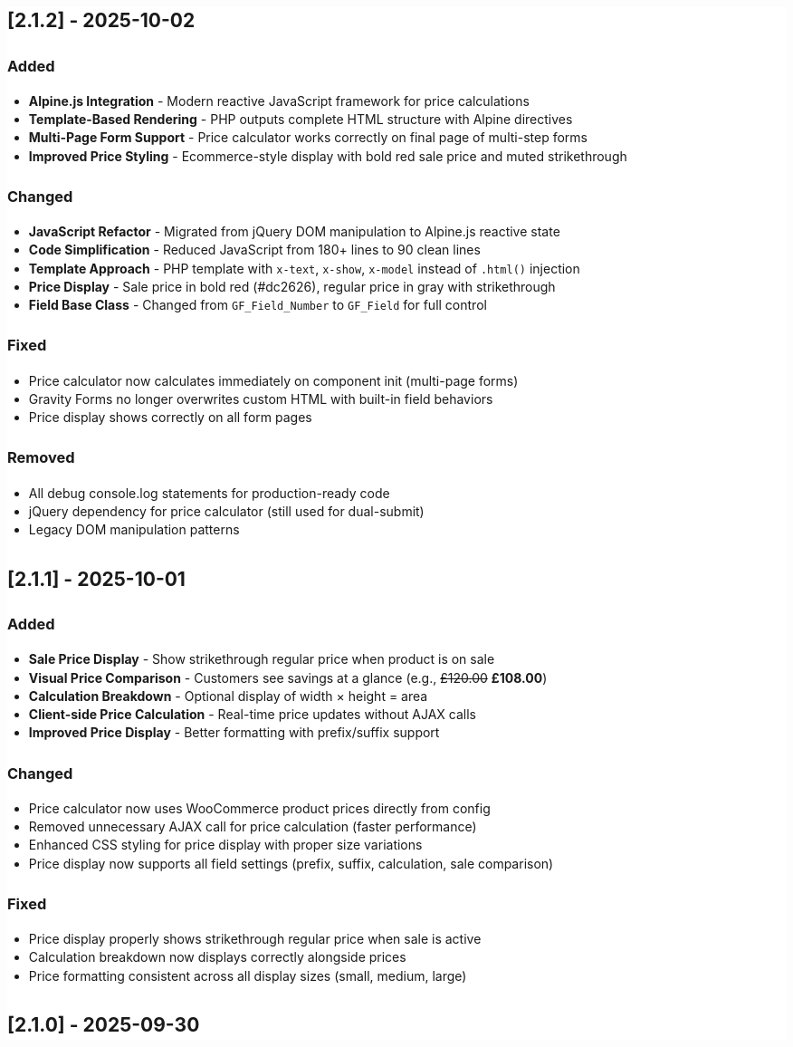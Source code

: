 ## [2.1.2] - 2025-10-02

### Added
- **Alpine.js Integration** - Modern reactive JavaScript framework for price calculations
- **Template-Based Rendering** - PHP outputs complete HTML structure with Alpine directives
- **Multi-Page Form Support** - Price calculator works correctly on final page of multi-step forms
- **Improved Price Styling** - Ecommerce-style display with bold red sale price and muted strikethrough

### Changed
- **JavaScript Refactor** - Migrated from jQuery DOM manipulation to Alpine.js reactive state
- **Code Simplification** - Reduced JavaScript from 180+ lines to 90 clean lines
- **Template Approach** - PHP template with `x-text`, `x-show`, `x-model` instead of `.html()` injection
- **Price Display** - Sale price in bold red (#dc2626), regular price in gray with strikethrough
- **Field Base Class** - Changed from `GF_Field_Number` to `GF_Field` for full control

### Fixed
- Price calculator now calculates immediately on component init (multi-page forms)
- Gravity Forms no longer overwrites custom HTML with built-in field behaviors
- Price display shows correctly on all form pages

### Removed
- All debug console.log statements for production-ready code
- jQuery dependency for price calculator (still used for dual-submit)
- Legacy DOM manipulation patterns

## [2.1.1] - 2025-10-01

### Added
- **Sale Price Display** - Show strikethrough regular price when product is on sale
- **Visual Price Comparison** - Customers see savings at a glance (e.g., ~~£120.00~~ **£108.00**)
- **Calculation Breakdown** - Optional display of width × height = area
- **Client-side Price Calculation** - Real-time price updates without AJAX calls
- **Improved Price Display** - Better formatting with prefix/suffix support

### Changed
- Price calculator now uses WooCommerce product prices directly from config
- Removed unnecessary AJAX call for price calculation (faster performance)
- Enhanced CSS styling for price display with proper size variations
- Price display now supports all field settings (prefix, suffix, calculation, sale comparison)

### Fixed
- Price display properly shows strikethrough regular price when sale is active
- Calculation breakdown now displays correctly alongside prices
- Price formatting consistent across all display sizes (small, medium, large)

## [2.1.0] - 2025-09-30
